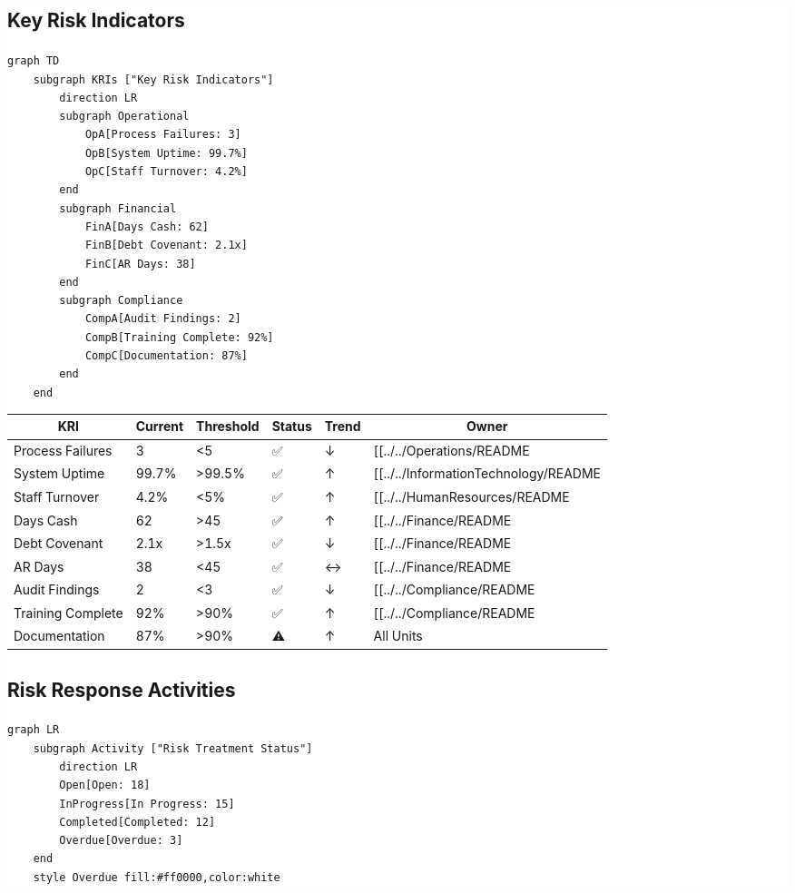 ## Key Risk Indicators

```mermaid
graph TD
    subgraph KRIs ["Key Risk Indicators"]
        direction LR
        subgraph Operational
            OpA[Process Failures: 3]
            OpB[System Uptime: 99.7%]
            OpC[Staff Turnover: 4.2%]
        end
        subgraph Financial
            FinA[Days Cash: 62]
            FinB[Debt Covenant: 2.1x]
            FinC[AR Days: 38]
        end
        subgraph Compliance
            CompA[Audit Findings: 2]
            CompB[Training Complete: 92%]
            CompC[Documentation: 87%]
        end
    end
```

| KRI | Current | Threshold | Status | Trend | Owner |
|-----|---------|-----------|--------|-------|-------|
| Process Failures | 3 | <5 | ✅ | ↓ | [[../../Operations/README|Operations]] |
| System Uptime | 99.7% | >99.5% | ✅ | ↑ | [[../../InformationTechnology/README|IT]] |
| Staff Turnover | 4.2% | <5% | ✅ | ↑ | [[../../HumanResources/README|HR]] |
| Days Cash | 62 | >45 | ✅ | ↑ | [[../../Finance/README|Finance]] |
| Debt Covenant | 2.1x | >1.5x | ✅ | ↓ | [[../../Finance/README|Finance]] |
| AR Days | 38 | <45 | ✅ | ↔️ | [[../../Finance/README|Finance]] |
| Audit Findings | 2 | <3 | ✅ | ↓ | [[../../Compliance/README|Compliance]] |
| Training Complete | 92% | >90% | ✅ | ↑ | [[../../Compliance/README|Compliance]] |
| Documentation | 87% | >90% | ⚠️ | ↑ | All Units |

## Risk Response Activities

```mermaid
graph LR
    subgraph Activity ["Risk Treatment Status"]
        direction LR
        Open[Open: 18]
        InProgress[In Progress: 15]
        Completed[Completed: 12]
        Overdue[Overdue: 3]
    end
    style Overdue fill:#ff0000,color:white
```

